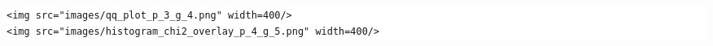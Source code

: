     <img src="images/qq_plot_p_3_g_4.png" width=400/>
    <img src="images/histogram_chi2_overlay_p_4_g_5.png" width=400/>
